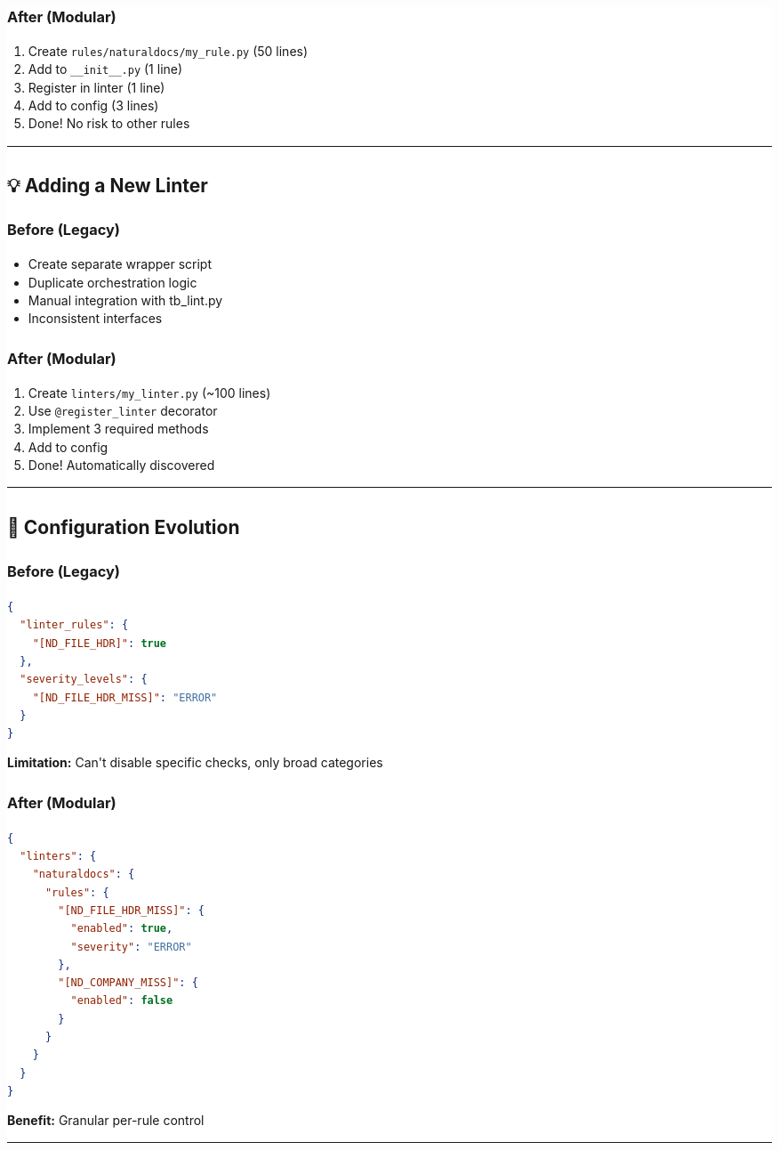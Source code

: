 ### After (Modular)
1. Create `rules/naturaldocs/my_rule.py` (50 lines)
2. Add to `__init__.py` (1 line)
3. Register in linter (1 line)
4. Add to config (3 lines)
5. Done! No risk to other rules

---

## 💡 Adding a New Linter

### Before (Legacy)
- Create separate wrapper script
- Duplicate orchestration logic
- Manual integration with tb_lint.py
- Inconsistent interfaces

### After (Modular)
1. Create `linters/my_linter.py` (~100 lines)
2. Use `@register_linter` decorator
3. Implement 3 required methods
4. Add to config
5. Done! Automatically discovered

---

## 📝 Configuration Evolution

### Before (Legacy)
```json
{
  "linter_rules": {
    "[ND_FILE_HDR]": true
  },
  "severity_levels": {
    "[ND_FILE_HDR_MISS]": "ERROR"
  }
}
```
**Limitation:** Can't disable specific checks, only broad categories

### After (Modular)
```json
{
  "linters": {
    "naturaldocs": {
      "rules": {
        "[ND_FILE_HDR_MISS]": {
          "enabled": true,
          "severity": "ERROR"
        },
        "[ND_COMPANY_MISS]": {
          "enabled": false
        }
      }
    }
  }
}
```
**Benefit:** Granular per-rule control

---